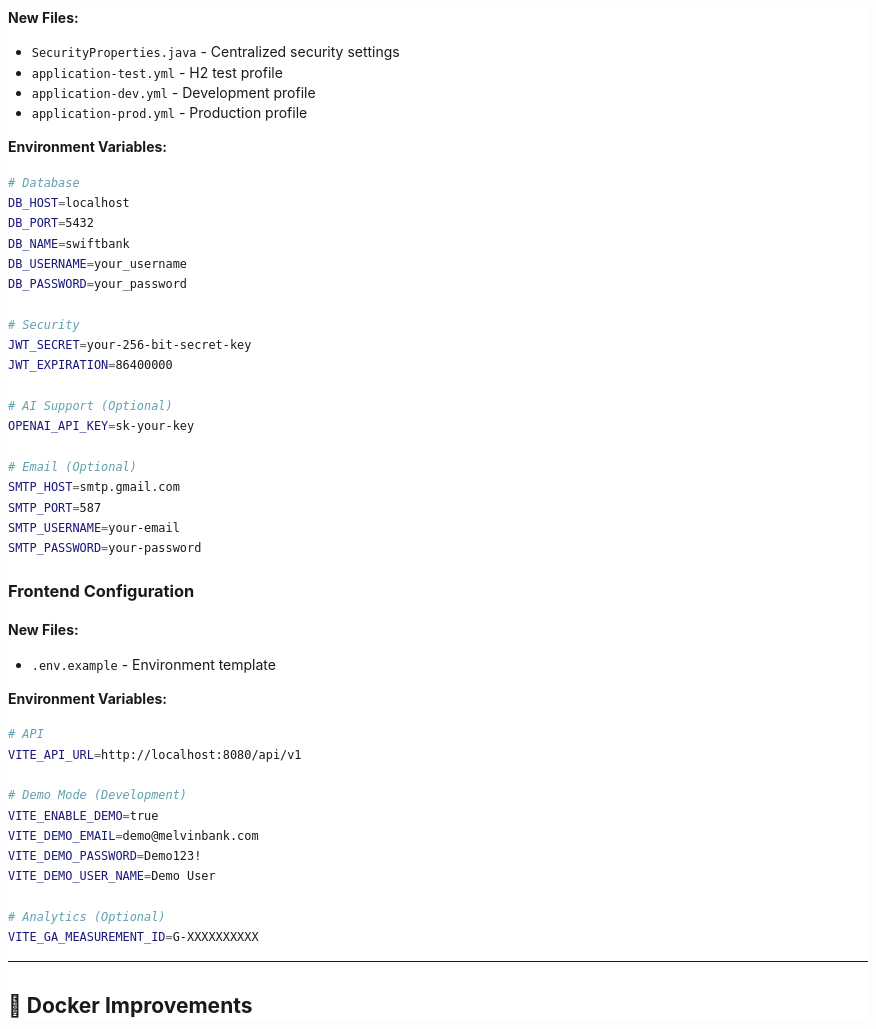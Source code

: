 **New Files:**
- `SecurityProperties.java` - Centralized security settings
- `application-test.yml` - H2 test profile
- `application-dev.yml` - Development profile
- `application-prod.yml` - Production profile

**Environment Variables:**
```bash
# Database
DB_HOST=localhost
DB_PORT=5432
DB_NAME=swiftbank
DB_USERNAME=your_username
DB_PASSWORD=your_password

# Security
JWT_SECRET=your-256-bit-secret-key
JWT_EXPIRATION=86400000

# AI Support (Optional)
OPENAI_API_KEY=sk-your-key

# Email (Optional)
SMTP_HOST=smtp.gmail.com
SMTP_PORT=587
SMTP_USERNAME=your-email
SMTP_PASSWORD=your-password
```

### Frontend Configuration

**New Files:**
- `.env.example` - Environment template

**Environment Variables:**
```bash
# API
VITE_API_URL=http://localhost:8080/api/v1

# Demo Mode (Development)
VITE_ENABLE_DEMO=true
VITE_DEMO_EMAIL=demo@melvinbank.com
VITE_DEMO_PASSWORD=Demo123!
VITE_DEMO_USER_NAME=Demo User

# Analytics (Optional)
VITE_GA_MEASUREMENT_ID=G-XXXXXXXXXX
```

---

## 🐳 Docker Improvements
